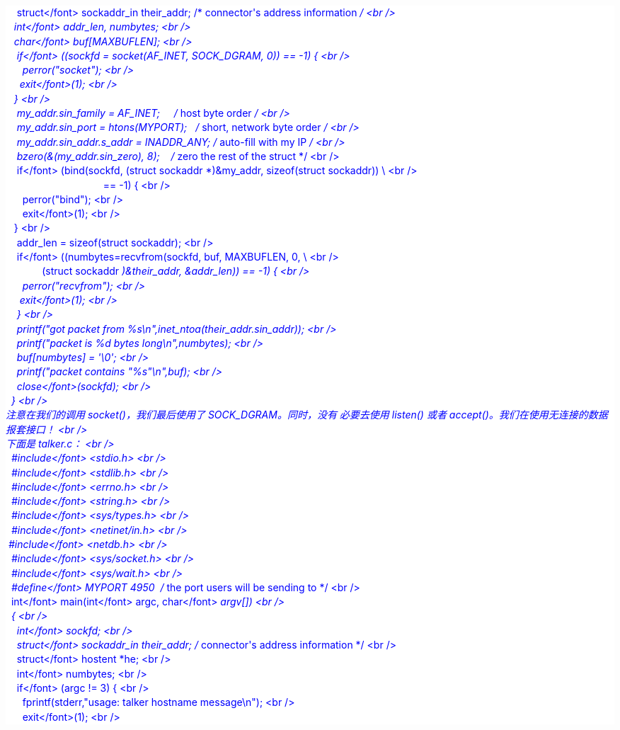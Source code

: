 &nbsp;&nbsp;&nbsp; <font color="#0000ff">struct<&#47;font> sockaddr_in their_addr; &#47;* connector's address information *&#47; <br &#47;><br />
&nbsp;&nbsp;&nbsp;<font color="#0000ff">int<&#47;font> addr_len, numbytes; <br &#47;><br />
&nbsp;&nbsp;&nbsp;<font color="#0000ff">char<&#47;font> buf[MAXBUFLEN]; <br &#47;><br />
&nbsp;&nbsp;&nbsp; <font color="#0000ff">if<&#47;font> ((sockfd = socket(AF_INET, SOCK_DGRAM, 0)) == -1) { <br &#47;><br />
&nbsp;&nbsp;&nbsp;&nbsp;&nbsp; perror("socket"); <br &#47;><br />
&nbsp;&nbsp;&nbsp;&nbsp;&nbsp;<font color="#0000ff">exit<&#47;font>(1); <br &#47;><br />
&nbsp;&nbsp;&nbsp;} <br &#47;><br />
&nbsp;&nbsp;&nbsp; my_addr.sin_family = AF_INET;&nbsp;&nbsp;&nbsp;&nbsp; &#47;* host byte order *&#47; <br &#47;><br />
&nbsp;&nbsp;&nbsp; my_addr.sin_port = htons(MYPORT);&nbsp;&nbsp; &#47;* short, network byte order *&#47; <br &#47;><br />
&nbsp;&nbsp;&nbsp; my_addr.sin_addr.s_addr = INADDR_ANY; &#47;* auto-fill with my IP *&#47; <br &#47;><br />
&nbsp;&nbsp;&nbsp; bzero(&amp;(my_addr.sin_zero), 8);&nbsp;&nbsp;&nbsp;&nbsp;&#47;* zero the rest of the struct *&#47; <br &#47;><br />
&nbsp;&nbsp;&nbsp; <font color="#0000ff">if<&#47;font> (bind(sockfd, (struct sockaddr *)&amp;my_addr, sizeof(struct sockaddr)) \ <br &#47;><br />
&nbsp;&nbsp;&nbsp;&nbsp;&nbsp;&nbsp;&nbsp;&nbsp;&nbsp;&nbsp;&nbsp;&nbsp;&nbsp;&nbsp;&nbsp;&nbsp;&nbsp;&nbsp;&nbsp;&nbsp;&nbsp;&nbsp;&nbsp;&nbsp;&nbsp;&nbsp;&nbsp;&nbsp;&nbsp;&nbsp;&nbsp;&nbsp;&nbsp;&nbsp;&nbsp;== -1) { <br &#47;><br />
&nbsp;&nbsp;&nbsp;&nbsp;&nbsp; perror("bind"); <br &#47;><br />
&nbsp;&nbsp;&nbsp;&nbsp;&nbsp; <font color="#0000ff">exit<&#47;font>(1); <br &#47;><br />
&nbsp;&nbsp;&nbsp;} <br &#47;><br />
&nbsp;&nbsp;&nbsp; addr_len = sizeof(struct sockaddr); <br &#47;><br />
&nbsp;&nbsp;&nbsp; <font color="#0000ff">if<&#47;font> ((numbytes=recvfrom(sockfd, buf, MAXBUFLEN, 0, \ <br &#47;><br />
&nbsp;&nbsp;&nbsp;&nbsp;&nbsp;&nbsp;&nbsp;&nbsp;&nbsp;&nbsp;&nbsp;&nbsp;&nbsp;(struct sockaddr *)&amp;their_addr, &amp;addr_len)) == -1) { <br &#47;><br />
&nbsp;&nbsp;&nbsp;&nbsp;&nbsp; perror("recvfrom"); <br &#47;><br />
&nbsp;&nbsp;&nbsp;&nbsp; <font color="#0000ff">exit<&#47;font>(1); <br &#47;><br />
&nbsp;&nbsp;&nbsp; } <br &#47;><br />
&nbsp;&nbsp;&nbsp; printf("got packet from %s\n",inet_ntoa(their_addr.sin_addr)); <br &#47;><br />
&nbsp;&nbsp;&nbsp; printf("packet is %d bytes long\n",numbytes); <br &#47;><br />
&nbsp;&nbsp;&nbsp; buf[numbytes] = '\0'; <br &#47;><br />
&nbsp;&nbsp;&nbsp; printf("packet contains \"%s\"\n",buf); <br &#47;><br />
&nbsp;&nbsp;&nbsp; <font color="#0000ff">close<&#47;font>(sockfd); <br &#47;><br />
&nbsp; } <br &#47;><br />
注意在我们的调用 socket()，我们最后使用了 SOCK_DGRAM。同时，没有 必要去使用 listen() 或者 accept()。我们在使用无连接的数据报套接口！ <br &#47;><br />
下面是 talker.c： <br &#47;><br />
&nbsp; #<font color="#0000ff">include<&#47;font> <stdio.h> <br &#47;><br />
&nbsp; #<font color="#0000ff">include<&#47;font> <stdlib.h> <br &#47;><br />
&nbsp; #<font color="#0000ff">include<&#47;font> <errno.h> <br &#47;><br />
&nbsp; #<font color="#0000ff">include<&#47;font> <string.h> <br &#47;><br />
&nbsp; #<font color="#0000ff">include<&#47;font> <sys&#47;types.h> <br &#47;><br />
&nbsp; #<font color="#0000ff">include<&#47;font> <netinet&#47;in.h> <br &#47;><br />
&nbsp;#<font color="#0000ff">include<&#47;font> <netdb.h> <br &#47;><br />
&nbsp; #<font color="#0000ff">include<&#47;font> <sys&#47;socket.h> <br &#47;><br />
&nbsp; #<font color="#0000ff">include<&#47;font> <sys&#47;wait.h> <br &#47;><br />
&nbsp; #<font color="#0000ff">define<&#47;font> MYPORT 4950&nbsp;&nbsp;&#47;* the port users will be sending to *&#47; <br &#47;><br />
&nbsp; <font color="#0000ff">int<&#47;font> main(<font color="#0000ff">int<&#47;font> argc, <font color="#0000ff">char<&#47;font> *argv[]) <br &#47;><br />
&nbsp; { <br &#47;><br />
&nbsp;&nbsp;&nbsp; <font color="#0000ff">int<&#47;font> sockfd; <br &#47;><br />
&nbsp;&nbsp;&nbsp; <font color="#0000ff">struct<&#47;font> sockaddr_in their_addr; &#47;* connector's address information *&#47; <br &#47;><br />
&nbsp;&nbsp;&nbsp; <font color="#0000ff">struct<&#47;font> hostent *he; <br &#47;><br />
&nbsp;&nbsp;&nbsp; <font color="#0000ff">int<&#47;font> numbytes; <br &#47;><br />
&nbsp;&nbsp;&nbsp; <font color="#0000ff">if<&#47;font> (argc != 3) { <br &#47;><br />
&nbsp;&nbsp;&nbsp;&nbsp;&nbsp; fprintf(stderr,"usage: talker hostname message\n"); <br &#47;><br />
&nbsp;&nbsp;&nbsp;&nbsp;&nbsp; <font color="#0000ff">exit<&#47;font>(1); <br &#47;><br />